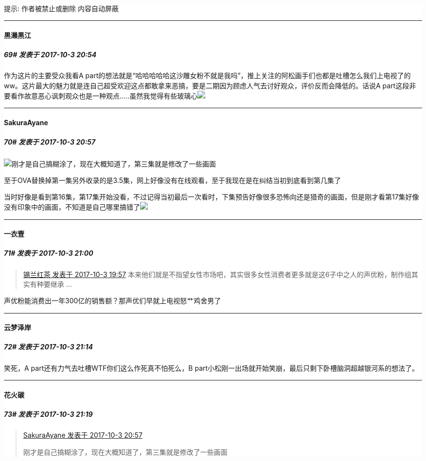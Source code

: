 提示: 作者被禁止或删除 内容自动屏蔽


-----

####  黒濑黒江  
##### 69#       发表于 2017-10-3 20:54


作为这片的主要受众我看A part的想法就是“哈哈哈哈哈这沙雕女粉不就是我吗”，推上关注的阿松画手们也都是吐槽怎么我们上电视了的ww。这片最大的魅力就是连自己超受欢迎这点都敢拿来恶搞，要是二期因为顾虑人气去讨好观众，评价反而会降低的。话说A part这段非要看作故意恶心讽刺观众也是一种观点.....虽然我觉得有些玻璃心<img src="https://static.saraba1st.com/image/smiley/face2017/067.png" referrerpolicy="no-referrer">


-----

####  SakuraAyane  
##### 70#       发表于 2017-10-3 20:57


<img src="https://static.saraba1st.com/image/smiley/face2017/068.png" referrerpolicy="no-referrer">刚才是自己搞糊涂了，现在大概知道了，第三集就是修改了一些画面


至于OVA替换掉第一集另外收录的是3.5集，网上好像没有在线观看，至于我现在是在纠结当初到底看到第几集了


当时好像是看到第16集，第17集开始没看，不过记得当初最后一次看时，下集预告好像很多恐怖向还是猎奇的画面，但是刚才看第17集好像没有印象中的画面，不知道是自己哪里搞错了<img src="https://static.saraba1st.com/image/smiley/face2017/068.png" referrerpolicy="no-referrer">


-----

####  一衣壹  
##### 71#       发表于 2017-10-3 21:00


<blockquote><a href="httphttps://bbs.saraba1st.com/2b/forum.php?mod=redirect&amp;goto=findpost&amp;pid=37385506&amp;ptid=1551077" target="_blank">锡兰红茶 发表于 2017-10-3 19:57</a>
本来他们就是不指望女性市场吧，其实很多女性消费者更多就是这6子中之人的声优粉，制作组其实有种要继承 ...</blockquote>
声优粉能消费出一年300亿的销售额？那声优们早就上电视怒艹鸡舍男了


-----

####  云梦泽岸  
##### 72#       发表于 2017-10-3 21:14


笑死，A part还有力气去吐槽WTF你们这么作死真不怕死么，B part小松刚一出场就开始笑崩，最后只剩下卧槽脑洞超越银河系的想法了。


-----

####  花火碳  
##### 73#       发表于 2017-10-3 21:19


<blockquote><a href="httphttps://bbs.saraba1st.com/2b/forum.php?mod=redirect&amp;goto=findpost&amp;pid=37386006&amp;ptid=1551077" target="_blank">SakuraAyane 发表于 2017-10-3 20:57</a>

刚才是自己搞糊涂了，现在大概知道了，第三集就是修改了一些画面
